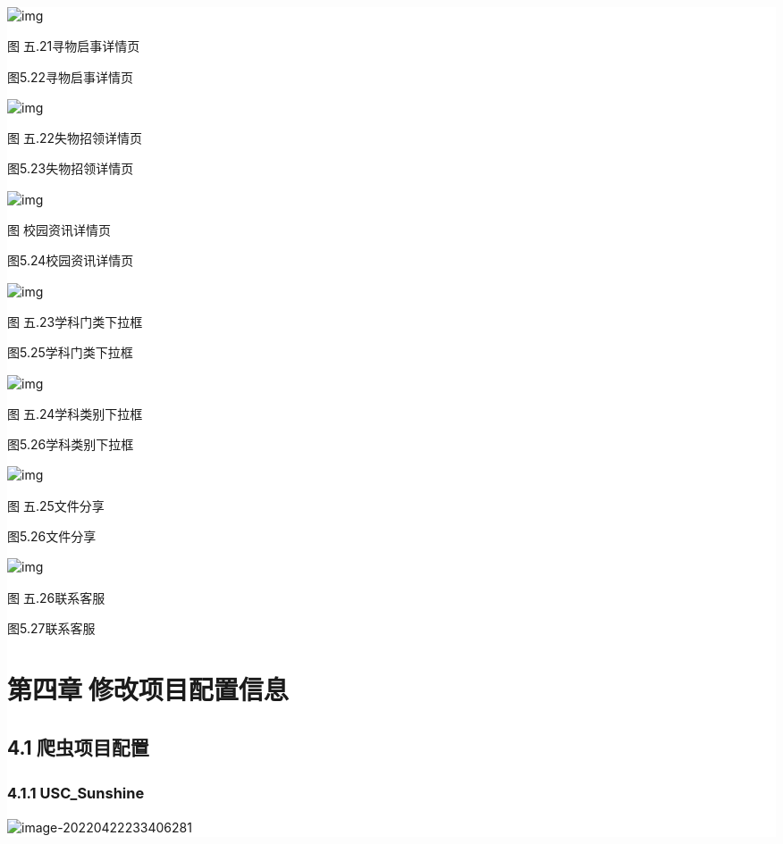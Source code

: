 ![img](https://gowi-picgo.oss-cn-shenzhen.aliyuncs.com/202204222323086.jpg)

图 五.21寻物启事详情页

图5.22寻物启事详情页

![img](https://gowi-picgo.oss-cn-shenzhen.aliyuncs.com/202204222323102.jpg)

图 五.22失物招领详情页

图5.23失物招领详情页

![img](https://gowi-picgo.oss-cn-shenzhen.aliyuncs.com/202204222323103.jpg)

图 校园资讯详情页

图5.24校园资讯详情页

 

 

![img](https://gowi-picgo.oss-cn-shenzhen.aliyuncs.com/202204222323110.jpg)

图 五.23学科门类下拉框

图5.25学科门类下拉框

![img](https://gowi-picgo.oss-cn-shenzhen.aliyuncs.com/202204222323301.jpg)

图 五.24学科类别下拉框

图5.26学科类别下拉框

![img](https://gowi-picgo.oss-cn-shenzhen.aliyuncs.com/202204222323311.jpg)

图 五.25文件分享

图5.26文件分享

![img](https://gowi-picgo.oss-cn-shenzhen.aliyuncs.com/202204222323449.jpg)

图 五.26联系客服

图5.27联系客服



#  第四章 修改项目配置信息



## 4.1 爬虫项目配置

### 4.1.1 USC_Sunshine



![image-20220422233406281](https://gowi-picgo.oss-cn-shenzhen.aliyuncs.com/202204222334406.png)
